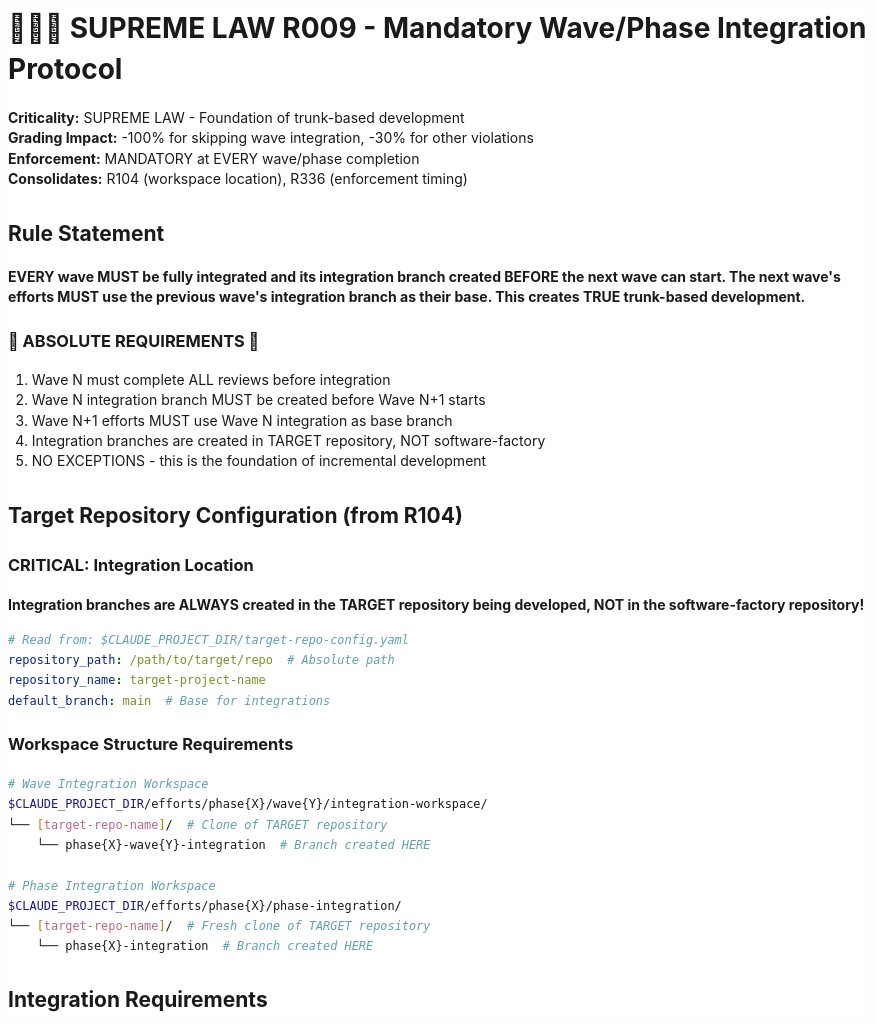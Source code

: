 # 🔴🔴🔴 SUPREME LAW R009 - Mandatory Wave/Phase Integration Protocol

**Criticality:** SUPREME LAW - Foundation of trunk-based development  
**Grading Impact:** -100% for skipping wave integration, -30% for other violations  
**Enforcement:** MANDATORY at EVERY wave/phase completion  
**Consolidates:** R104 (workspace location), R336 (enforcement timing)

## Rule Statement

**EVERY wave MUST be fully integrated and its integration branch created BEFORE the next wave can start. The next wave's efforts MUST use the previous wave's integration branch as their base. This creates TRUE trunk-based development.**

### 🔴 ABSOLUTE REQUIREMENTS 🔴
1. Wave N must complete ALL reviews before integration
2. Wave N integration branch MUST be created before Wave N+1 starts
3. Wave N+1 efforts MUST use Wave N integration as base branch
4. Integration branches are created in TARGET repository, NOT software-factory
5. NO EXCEPTIONS - this is the foundation of incremental development

## Target Repository Configuration (from R104)

### CRITICAL: Integration Location
**Integration branches are ALWAYS created in the TARGET repository being developed, NOT in the software-factory repository!**

```yaml
# Read from: $CLAUDE_PROJECT_DIR/target-repo-config.yaml
repository_path: /path/to/target/repo  # Absolute path
repository_name: target-project-name
default_branch: main  # Base for integrations
```

### Workspace Structure Requirements
```bash
# Wave Integration Workspace
$CLAUDE_PROJECT_DIR/efforts/phase{X}/wave{Y}/integration-workspace/
└── [target-repo-name]/  # Clone of TARGET repository
    └── phase{X}-wave{Y}-integration  # Branch created HERE

# Phase Integration Workspace  
$CLAUDE_PROJECT_DIR/efforts/phase{X}/phase-integration/
└── [target-repo-name]/  # Fresh clone of TARGET repository
    └── phase{X}-integration  # Branch created HERE
```

## Integration Requirements
